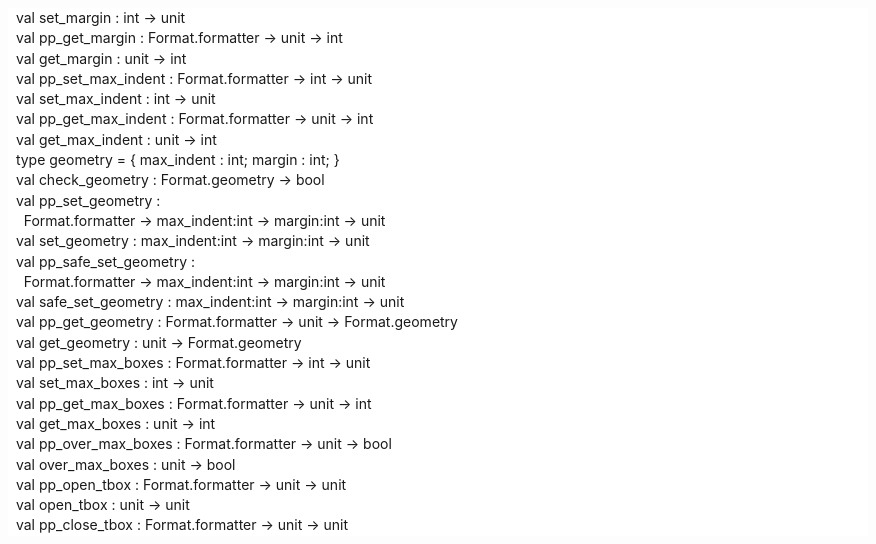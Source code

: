 &nbsp;&nbsp;<span class="keyword">val</span>&nbsp;set_margin&nbsp;:&nbsp;int&nbsp;<span class="keywordsign">-&gt;</span>&nbsp;unit<br>
&nbsp;&nbsp;<span class="keyword">val</span>&nbsp;pp_get_margin&nbsp;:&nbsp;<span class="constructor">Format</span>.formatter&nbsp;<span class="keywordsign">-&gt;</span>&nbsp;unit&nbsp;<span class="keywordsign">-&gt;</span>&nbsp;int<br>
&nbsp;&nbsp;<span class="keyword">val</span>&nbsp;get_margin&nbsp;:&nbsp;unit&nbsp;<span class="keywordsign">-&gt;</span>&nbsp;int<br>
&nbsp;&nbsp;<span class="keyword">val</span>&nbsp;pp_set_max_indent&nbsp;:&nbsp;<span class="constructor">Format</span>.formatter&nbsp;<span class="keywordsign">-&gt;</span>&nbsp;int&nbsp;<span class="keywordsign">-&gt;</span>&nbsp;unit<br>
&nbsp;&nbsp;<span class="keyword">val</span>&nbsp;set_max_indent&nbsp;:&nbsp;int&nbsp;<span class="keywordsign">-&gt;</span>&nbsp;unit<br>
&nbsp;&nbsp;<span class="keyword">val</span>&nbsp;pp_get_max_indent&nbsp;:&nbsp;<span class="constructor">Format</span>.formatter&nbsp;<span class="keywordsign">-&gt;</span>&nbsp;unit&nbsp;<span class="keywordsign">-&gt;</span>&nbsp;int<br>
&nbsp;&nbsp;<span class="keyword">val</span>&nbsp;get_max_indent&nbsp;:&nbsp;unit&nbsp;<span class="keywordsign">-&gt;</span>&nbsp;int<br>
&nbsp;&nbsp;<span class="keyword">type</span>&nbsp;geometry&nbsp;=&nbsp;{&nbsp;max_indent&nbsp;:&nbsp;int;&nbsp;margin&nbsp;:&nbsp;int;&nbsp;}<br>
&nbsp;&nbsp;<span class="keyword">val</span>&nbsp;check_geometry&nbsp;:&nbsp;<span class="constructor">Format</span>.geometry&nbsp;<span class="keywordsign">-&gt;</span>&nbsp;bool<br>
&nbsp;&nbsp;<span class="keyword">val</span>&nbsp;pp_set_geometry&nbsp;:<br>
&nbsp;&nbsp;&nbsp;&nbsp;<span class="constructor">Format</span>.formatter&nbsp;<span class="keywordsign">-&gt;</span>&nbsp;max_indent:int&nbsp;<span class="keywordsign">-&gt;</span>&nbsp;margin:int&nbsp;<span class="keywordsign">-&gt;</span>&nbsp;unit<br>
&nbsp;&nbsp;<span class="keyword">val</span>&nbsp;set_geometry&nbsp;:&nbsp;max_indent:int&nbsp;<span class="keywordsign">-&gt;</span>&nbsp;margin:int&nbsp;<span class="keywordsign">-&gt;</span>&nbsp;unit<br>
&nbsp;&nbsp;<span class="keyword">val</span>&nbsp;pp_safe_set_geometry&nbsp;:<br>
&nbsp;&nbsp;&nbsp;&nbsp;<span class="constructor">Format</span>.formatter&nbsp;<span class="keywordsign">-&gt;</span>&nbsp;max_indent:int&nbsp;<span class="keywordsign">-&gt;</span>&nbsp;margin:int&nbsp;<span class="keywordsign">-&gt;</span>&nbsp;unit<br>
&nbsp;&nbsp;<span class="keyword">val</span>&nbsp;safe_set_geometry&nbsp;:&nbsp;max_indent:int&nbsp;<span class="keywordsign">-&gt;</span>&nbsp;margin:int&nbsp;<span class="keywordsign">-&gt;</span>&nbsp;unit<br>
&nbsp;&nbsp;<span class="keyword">val</span>&nbsp;pp_get_geometry&nbsp;:&nbsp;<span class="constructor">Format</span>.formatter&nbsp;<span class="keywordsign">-&gt;</span>&nbsp;unit&nbsp;<span class="keywordsign">-&gt;</span>&nbsp;<span class="constructor">Format</span>.geometry<br>
&nbsp;&nbsp;<span class="keyword">val</span>&nbsp;get_geometry&nbsp;:&nbsp;unit&nbsp;<span class="keywordsign">-&gt;</span>&nbsp;<span class="constructor">Format</span>.geometry<br>
&nbsp;&nbsp;<span class="keyword">val</span>&nbsp;pp_set_max_boxes&nbsp;:&nbsp;<span class="constructor">Format</span>.formatter&nbsp;<span class="keywordsign">-&gt;</span>&nbsp;int&nbsp;<span class="keywordsign">-&gt;</span>&nbsp;unit<br>
&nbsp;&nbsp;<span class="keyword">val</span>&nbsp;set_max_boxes&nbsp;:&nbsp;int&nbsp;<span class="keywordsign">-&gt;</span>&nbsp;unit<br>
&nbsp;&nbsp;<span class="keyword">val</span>&nbsp;pp_get_max_boxes&nbsp;:&nbsp;<span class="constructor">Format</span>.formatter&nbsp;<span class="keywordsign">-&gt;</span>&nbsp;unit&nbsp;<span class="keywordsign">-&gt;</span>&nbsp;int<br>
&nbsp;&nbsp;<span class="keyword">val</span>&nbsp;get_max_boxes&nbsp;:&nbsp;unit&nbsp;<span class="keywordsign">-&gt;</span>&nbsp;int<br>
&nbsp;&nbsp;<span class="keyword">val</span>&nbsp;pp_over_max_boxes&nbsp;:&nbsp;<span class="constructor">Format</span>.formatter&nbsp;<span class="keywordsign">-&gt;</span>&nbsp;unit&nbsp;<span class="keywordsign">-&gt;</span>&nbsp;bool<br>
&nbsp;&nbsp;<span class="keyword">val</span>&nbsp;over_max_boxes&nbsp;:&nbsp;unit&nbsp;<span class="keywordsign">-&gt;</span>&nbsp;bool<br>
&nbsp;&nbsp;<span class="keyword">val</span>&nbsp;pp_open_tbox&nbsp;:&nbsp;<span class="constructor">Format</span>.formatter&nbsp;<span class="keywordsign">-&gt;</span>&nbsp;unit&nbsp;<span class="keywordsign">-&gt;</span>&nbsp;unit<br>
&nbsp;&nbsp;<span class="keyword">val</span>&nbsp;open_tbox&nbsp;:&nbsp;unit&nbsp;<span class="keywordsign">-&gt;</span>&nbsp;unit<br>
&nbsp;&nbsp;<span class="keyword">val</span>&nbsp;pp_close_tbox&nbsp;:&nbsp;<span class="constructor">Format</span>.formatter&nbsp;<span class="keywordsign">-&gt;</span>&nbsp;unit&nbsp;<span class="keywordsign">-&gt;</span>&nbsp;unit<br>